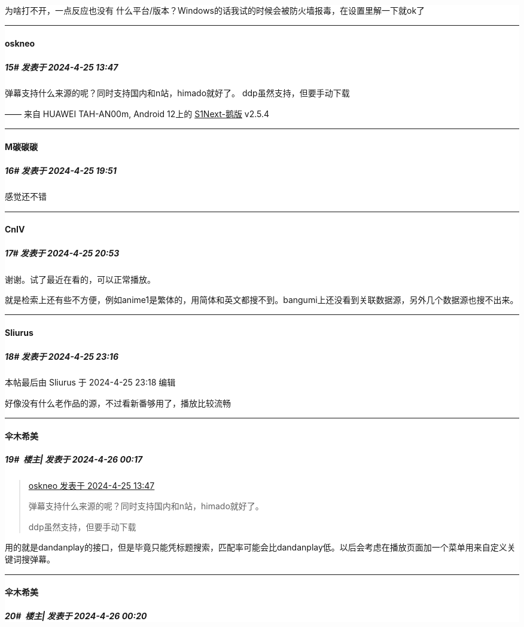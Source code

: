 为啥打不开，一点反应也没有</blockquote>
什么平台/版本？Windows的话我试的时候会被防火墙报毒，在设置里解一下就ok了

*****

####  oskneo  
##### 15#       发表于 2024-4-25 13:47

弹幕支持什么来源的呢？同时支持国内和n站，himado就好了。
ddp虽然支持，但要手动下载

—— 来自 HUAWEI TAH-AN00m, Android 12上的 [S1Next-鹅版](https://github.com/ykrank/S1-Next/releases) v2.5.4

*****

####  M碳碳碳  
##### 16#       发表于 2024-4-25 19:51

感觉还不错

*****

####  CnIV  
##### 17#       发表于 2024-4-25 20:53

谢谢。试了最近在看的，可以正常播放。

就是检索上还有些不方便，例如anime1是繁体的，用简体和英文都搜不到。bangumi上还没看到关联数据源，另外几个数据源也搜不出来。

*****

####  Sliurus  
##### 18#       发表于 2024-4-25 23:16

 本帖最后由 Sliurus 于 2024-4-25 23:18 编辑 

好像没有什么老作品的源，不过看新番够用了，播放比较流畅

*****

####  伞木希美  
##### 19#         楼主| 发表于 2024-4-26 00:17

<blockquote><a href="httphttps://bbs.saraba1st.com/2b/forum.php?mod=redirect&amp;goto=findpost&amp;pid=64713812&amp;ptid=2180895" target="_blank">oskneo 发表于 2024-4-25 13:47</a>

弹幕支持什么来源的呢？同时支持国内和n站，himado就好了。

ddp虽然支持，但要手动下载</blockquote>
用的就是dandanplay的接口，但是毕竟只能凭标题搜索，匹配率可能会比dandanplay低。以后会考虑在播放页面加一个菜单用来自定义关键词搜弹幕。

*****

####  伞木希美  
##### 20#         楼主| 发表于 2024-4-26 00:20
